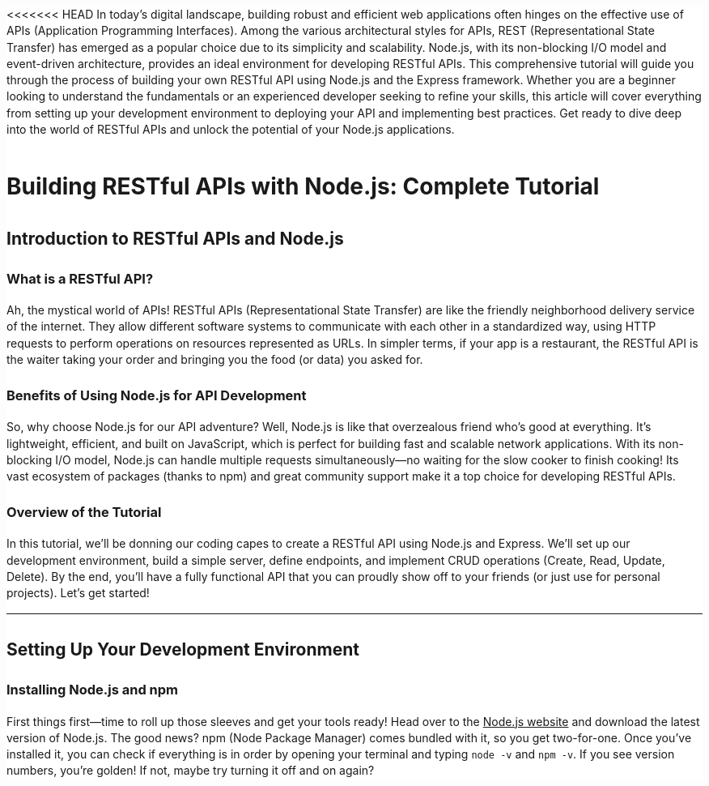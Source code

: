 <<<<<<< HEAD
In today’s digital landscape, building robust and efficient web applications often hinges on the effective use of APIs (Application Programming Interfaces). Among the various architectural styles for APIs, REST (Representational State Transfer) has emerged as a popular choice due to its simplicity and scalability. Node.js, with its non-blocking I/O model and event-driven architecture, provides an ideal environment for developing RESTful APIs. This comprehensive tutorial will guide you through the process of building your own RESTful API using Node.js and the Express framework. Whether you are a beginner looking to understand the fundamentals or an experienced developer seeking to refine your skills, this article will cover everything from setting up your development environment to deploying your API and implementing best practices. Get ready to dive deep into the world of RESTful APIs and unlock the potential of your Node.js applications.

# Building RESTful APIs with Node.js: Complete Tutorial

## Introduction to RESTful APIs and Node.js

### What is a RESTful API?
Ah, the mystical world of APIs! RESTful APIs (Representational State Transfer) are like the friendly neighborhood delivery service of the internet. They allow different software systems to communicate with each other in a standardized way, using HTTP requests to perform operations on resources represented as URLs. In simpler terms, if your app is a restaurant, the RESTful API is the waiter taking your order and bringing you the food (or data) you asked for.

### Benefits of Using Node.js for API Development
So, why choose Node.js for our API adventure? Well, Node.js is like that overzealous friend who’s good at everything. It’s lightweight, efficient, and built on JavaScript, which is perfect for building fast and scalable network applications. With its non-blocking I/O model, Node.js can handle multiple requests simultaneously—no waiting for the slow cooker to finish cooking! Its vast ecosystem of packages (thanks to npm) and great community support make it a top choice for developing RESTful APIs.

### Overview of the Tutorial
In this tutorial, we’ll be donning our coding capes to create a RESTful API using Node.js and Express. We’ll set up our development environment, build a simple server, define endpoints, and implement CRUD operations (Create, Read, Update, Delete). By the end, you’ll have a fully functional API that you can proudly show off to your friends (or just use for personal projects). Let’s get started!

---

## Setting Up Your Development Environment

### Installing Node.js and npm
First things first—time to roll up those sleeves and get your tools ready! Head over to the [Node.js website](https://nodejs.org/) and download the latest version of Node.js. The good news? npm (Node Package Manager) comes bundled with it, so you get two-for-one. Once you’ve installed it, you can check if everything is in order by opening your terminal and typing `node -v` and `npm -v`. If you see version numbers, you’re golden! If not, maybe try turning it off and on again?
